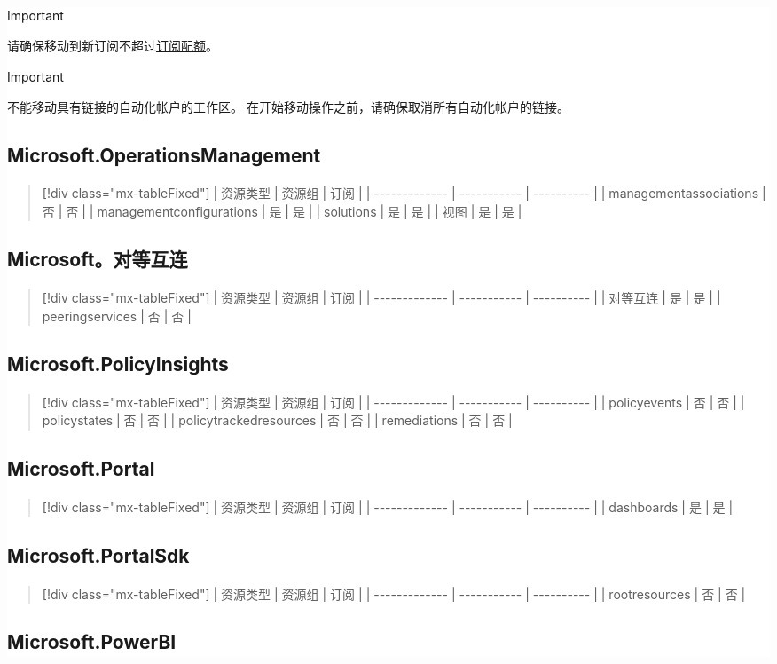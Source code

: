 > [!IMPORTANT]
> 请确保移动到新订阅不超过[订阅配额](azure-subscription-service-limits.md#azure-monitor-limits)。

> [!IMPORTANT]
> 不能移动具有链接的自动化帐户的工作区。 在开始移动操作之前，请确保取消所有自动化帐户的链接。   

## <a name="microsoftoperationsmanagement"></a>Microsoft.OperationsManagement

> [!div class="mx-tableFixed"]
> | 资源类型 | 资源组 | 订阅 |
> | ------------- | ----------- | ---------- |
> | managementassociations | 否 | 否 |
> | managementconfigurations | 是 | 是 |
> | solutions | 是 | 是 |
> | 视图 | 是 | 是 |

## <a name="microsoftpeering"></a>Microsoft。对等互连

> [!div class="mx-tableFixed"]
> | 资源类型 | 资源组 | 订阅 |
> | ------------- | ----------- | ---------- |
> | 对等互连 | 是 | 是 |
> | peeringservices | 否 | 否 |

## <a name="microsoftpolicyinsights"></a>Microsoft.PolicyInsights

> [!div class="mx-tableFixed"]
> | 资源类型 | 资源组 | 订阅 |
> | ------------- | ----------- | ---------- |
> | policyevents | 否 | 否 |
> | policystates | 否 | 否 |
> | policytrackedresources | 否 | 否 |
> | remediations | 否 | 否 |

## <a name="microsoftportal"></a>Microsoft.Portal

> [!div class="mx-tableFixed"]
> | 资源类型 | 资源组 | 订阅 |
> | ------------- | ----------- | ---------- |
> | dashboards | 是 | 是 |

## <a name="microsoftportalsdk"></a>Microsoft.PortalSdk

> [!div class="mx-tableFixed"]
> | 资源类型 | 资源组 | 订阅 |
> | ------------- | ----------- | ---------- |
> | rootresources | 否 | 否 |

## <a name="microsoftpowerbi"></a>Microsoft.PowerBI
